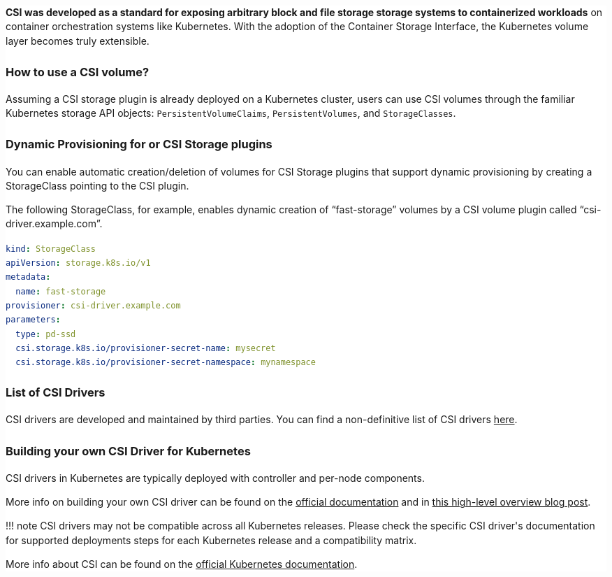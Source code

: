 **CSI was developed as a standard for exposing arbitrary block and file storage storage systems to containerized workloads** on container orchestration systems like Kubernetes. With the adoption of the Container Storage Interface, the Kubernetes volume layer becomes truly extensible.

### How to use a CSI volume?

Assuming a CSI storage plugin is already deployed on a Kubernetes cluster, users can use CSI volumes through the familiar Kubernetes storage API objects: `PersistentVolumeClaims`, `PersistentVolumes`, and `StorageClasses`.

### Dynamic Provisioning for or CSI Storage plugins

You can enable automatic creation/deletion of volumes for CSI Storage plugins that support dynamic provisioning by creating a StorageClass pointing to the CSI plugin.

The following StorageClass, for example, enables dynamic creation of “fast-storage” volumes by a CSI volume plugin called “csi-driver.example.com”.

```yaml
kind: StorageClass
apiVersion: storage.k8s.io/v1
metadata:
  name: fast-storage
provisioner: csi-driver.example.com
parameters:
  type: pd-ssd
  csi.storage.k8s.io/provisioner-secret-name: mysecret
  csi.storage.k8s.io/provisioner-secret-namespace: mynamespace
```

### List of CSI Drivers

CSI drivers are developed and maintained by third parties. You can find a non-definitive list of CSI drivers [here](https://kubernetes-csi.github.io/docs/drivers.html).

### Building your own CSI Driver for Kubernetes

CSI drivers in Kubernetes are typically deployed with controller and per-node components.

More info on building your own CSI driver can be found on the [official documentation](https://kubernetes-csi.github.io/docs/developing.html) and in [this high-level overview blog post](https://bluexp.netapp.com/blog/cvo-blg-kubernetes-csi-basics-of-csi-volumes-and-how-to-build-a-csi-driver).

!!! note
    CSI drivers may not be compatible across all Kubernetes releases. Please check the specific CSI driver's documentation for supported deployments steps for each Kubernetes release and a compatibility matrix.

More info about CSI can be found on the [official Kubernetes documentation](https://kubernetes.io/docs/concepts/storage/volumes/#csi).
